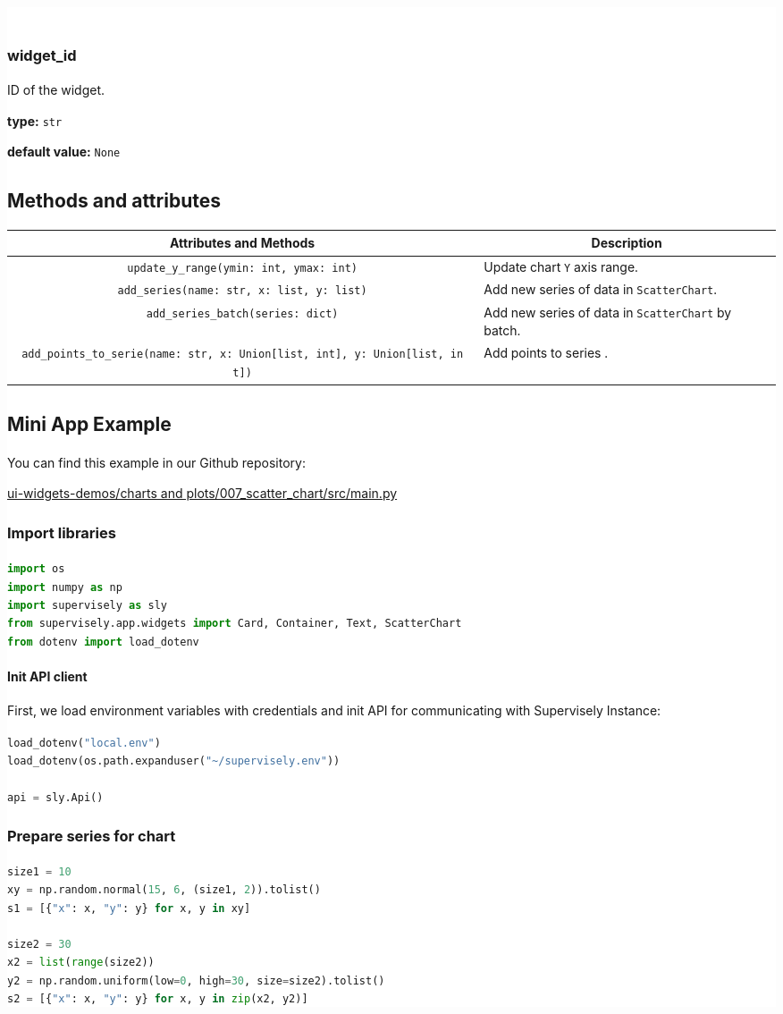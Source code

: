 <figure><img src="https://user-images.githubusercontent.com/79905215/223431009-7beb34e0-a3f6-4a85-b338-dde0020c08bd.png" alt=""><figcaption></figcaption></figure>

### widget\_id

ID of the widget.

**type:** `str`

**default value:** `None`

## Methods and attributes

|                           Attributes and Methods                           | Description                                        |
| :------------------------------------------------------------------------: | -------------------------------------------------- |
|                   `update_y_range(ymin: int, ymax: int)`                   | Update chart `Y` axis range.                       |
|                  `add_series(name: str, x: list, y: list)`                 | Add new series of data in `ScatterChart`.          |
|                      `add_series_batch(series: dict)`                      | Add new series of data in `ScatterChart` by batch. |
| `add_points_to_serie(name: str, x: Union[list, int], y: Union[list, int])` | Add points to series .                             |

## Mini App Example

You can find this example in our Github repository:

[ui-widgets-demos/charts and plots/007\_scatter\_chart/src/main.py](https://github.com/supervisely-ecosystem/ui-widgets-demos/blob/master/charts%20and%20plots/007\_scatter\_chart/src/main.py)

### Import libraries

```python
import os
import numpy as np
import supervisely as sly
from supervisely.app.widgets import Card, Container, Text, ScatterChart
from dotenv import load_dotenv
```

#### Init API client

First, we load environment variables with credentials and init API for communicating with Supervisely Instance:

```python
load_dotenv("local.env")
load_dotenv(os.path.expanduser("~/supervisely.env"))

api = sly.Api()
```

### Prepare series for chart

```python
size1 = 10
xy = np.random.normal(15, 6, (size1, 2)).tolist()
s1 = [{"x": x, "y": y} for x, y in xy]

size2 = 30
x2 = list(range(size2))
y2 = np.random.uniform(low=0, high=30, size=size2).tolist()
s2 = [{"x": x, "y": y} for x, y in zip(x2, y2)]
```
